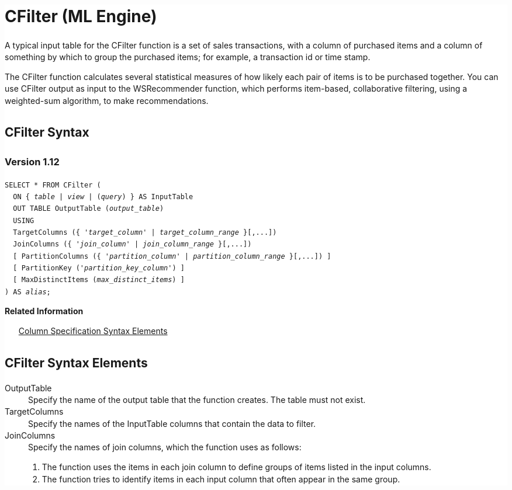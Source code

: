 <html><head></head><body><div class="nested0" aria-labelledby="ariaid-title1" topicindex="1" topicid="diu1507746673334" id="diu1507746673334"><h1 class="title topictitle1" id="ariaid-title1">CFilter (ML Engine)</h1><div class="body conbody">
<p class="p">A typical input table for the CFilter function is a set of sales transactions, with a column of purchased items and a column of something by which to group the purchased items; for example, a transaction id or time stamp.</p>
<p class="p">The CFilter function calculates several statistical measures of how likely each pair of items is to be purchased together. You can use CFilter output as input to the WSRecommender function, which performs item-based, collaborative filtering, using a weighted-sum algorithm, to make recommendations.</p></div><div class="topic reference nested1" aria-labelledby="ariaid-title2" topicindex="2" topicid="vva1507746596598" xml:lang="en-us" lang="en-us" id="vva1507746596598">
<h2 class="title topictitle2" id="ariaid-title2">CFilter Syntax</h2><div class="body refbody"><div class="section" id="vva1507746596598__section_N1000E_N1000C_N10001">
<h3 class="title sectiontitle">Version <span>1.12</span></h3><pre class="pre codeblock" xml:space="preserve"><code>SELECT * FROM CFilter (
  <span>ON { <var class="keyword varname">table</var> | <var class="keyword varname">view</var> | (<var class="keyword varname">query</var>) }</span> AS InputTable
  OUT TABLE OutputTable (<var class="keyword varname">output_table</var>)
  USING
  TargetColumns ({ '<var class="keyword varname">target_column</var>' | <var class="keyword varname">target_column_range</var> }[,...])
  JoinColumns ({ '<var class="keyword varname">join_column</var>' | <var class="keyword varname">join_column_range</var> }[,...])
  [ PartitionColumns ({ '<var class="keyword varname">partition_column</var>' | <var class="keyword varname">partition_column_range</var> }[,...]) ]
  [ PartitionKey ('<var class="keyword varname">partition_key_column</var>') ]
  [ MaxDistinctItems (<var class="keyword varname">max_distinct_items</var>) ]
) AS <var class="keyword varname">alias</var>;</code></pre></div></div><div class="related-links"><div class="linklistheader"><p></p><b>Related Information</b></div>
<ul class="linklist linklist relinfo"><div class="linklistmember"><a href="ndv1557782188375.md">Column Specification Syntax Elements</a></div></ul></div></div><div class="topic reference nested1" aria-labelledby="ariaid-title3" topicindex="3" topicid="xep1507746600435" xml:lang="en-us" lang="en-us" id="xep1507746600435">
<h2 class="title topictitle2" id="ariaid-title3">CFilter Syntax Elements</h2><div class="body refbody"><div class="section" id="xep1507746600435__section_N10011_N1000E_N10001"><dl class="dl parml"><dt class="dt pt dlterm">OutputTable</dt><dd class="dd pd">Specify the name of the output table that the function creates. The table must not exist.</dd><dt class="dt pt dlterm">TargetColumns</dt><dd class="dd pd">Specify the names of the InputTable columns that contain the data to filter.</dd><dt class="dt pt dlterm">JoinColumns</dt><dd class="dd pd">Specify the names of join columns, which the function uses as follows:
<ol class="ol" id="xep1507746600435__ol_bmd_1x1_4z">
<li class="li">The function uses the items in each join column to define groups of items listed in the input columns.</li>
<li class="li">The function tries to identify items in each input column that often appear in the same group.</li></ol>